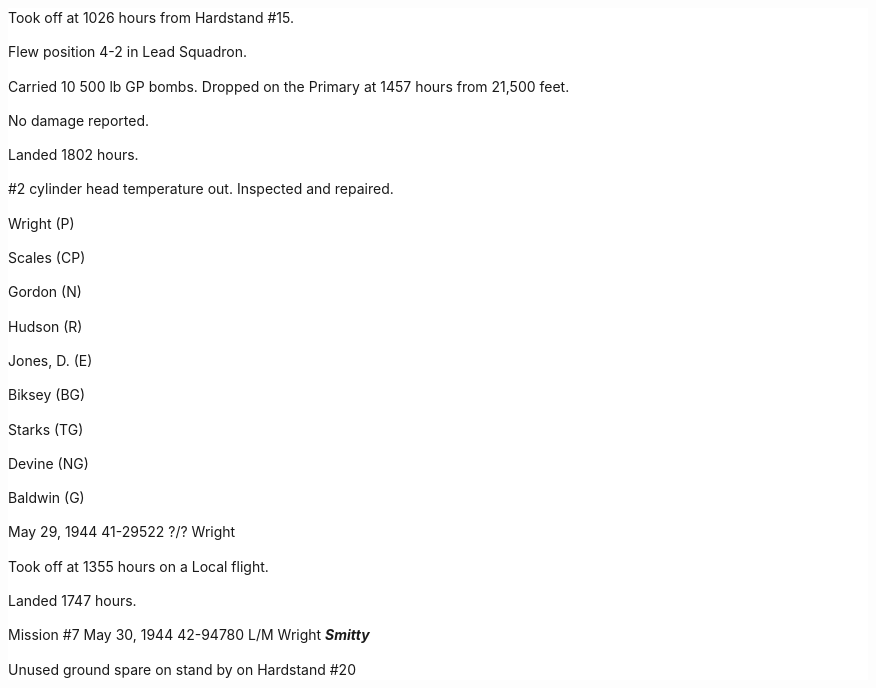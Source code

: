 Took off at 1026 hours from
Hardstand #15.

Flew position 4-2 in Lead
Squadron.

Carried 10 500 lb GP bombs.
Dropped on the Primary at 1457 hours from 21,500 feet.

No damage reported.

Landed 1802 hours.

#2 cylinder head temperature
out. Inspected and repaired.

Wright
(P)

Scales
(CP)

Gordon
(N)

Hudson
(R)

Jones,
D. (E)

Biksey
(BG)

Starks
(TG)

Devine
(NG)

Baldwin
(G)

 

 May 29, 1944 41-29522 ?/?
Wright

Took
off at 1355 hours on a Local flight.

Landed
1747 hours.

 

Mission #7 May 30, 1944
42-94780 L/M Wright ***Smitty*** 

Unused
ground spare on stand by on Hardstand #20
